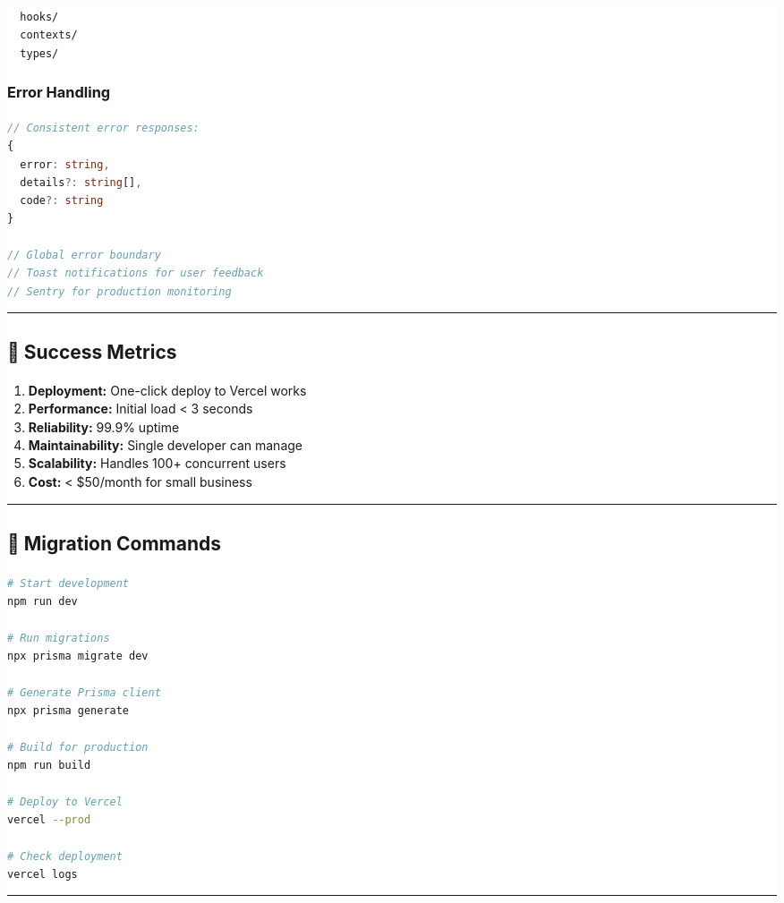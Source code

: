 ```
  hooks/
  contexts/
  types/
```

### Error Handling
```typescript
// Consistent error responses:
{
  error: string,
  details?: string[],
  code?: string
}

// Global error boundary
// Toast notifications for user feedback
// Sentry for production monitoring
```

---

## 🎯 Success Metrics

1. **Deployment:** One-click deploy to Vercel works
2. **Performance:** Initial load < 3 seconds
3. **Reliability:** 99.9% uptime
4. **Maintainability:** Single developer can manage
5. **Scalability:** Handles 100+ concurrent users
6. **Cost:** < $50/month for small business

---

## 🚀 Migration Commands

```bash
# Start development
npm run dev

# Run migrations
npx prisma migrate dev

# Generate Prisma client
npx prisma generate

# Build for production
npm run build

# Deploy to Vercel
vercel --prod

# Check deployment
vercel logs
```

---